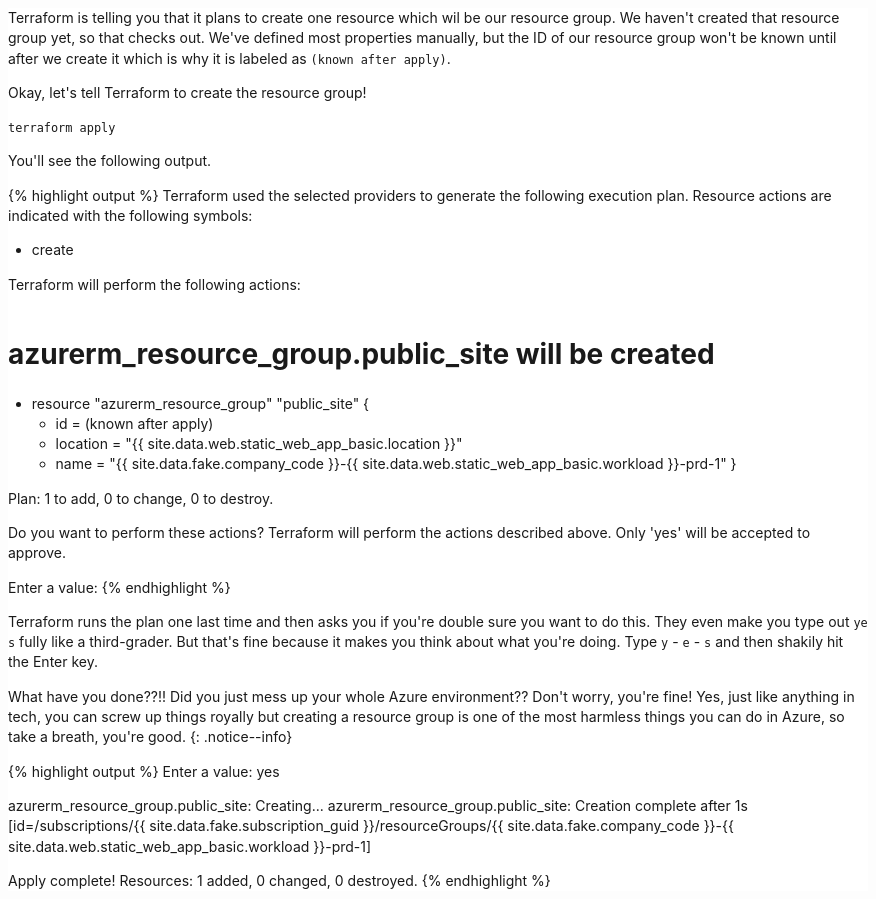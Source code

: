 
Terraform is telling you that it plans to create one resource which wil be our resource group. We haven't created that resource group yet, so that checks out. We've defined most properties manually, but the ID of our resource group won't be known until after we create it which is why it is labeled as `(known after apply)`.

Okay, let's tell Terraform to create the resource group!

``` shell
terraform apply
```

You'll see the following output.

{% highlight output %}
Terraform used the selected providers to generate the following execution plan. Resource actions are indicated with the following symbols:
  + create

Terraform will perform the following actions:

  # azurerm_resource_group.public_site will be created
  + resource "azurerm_resource_group" "public_site" {
      + id       = (known after apply)
      + location = "{{ site.data.web.static_web_app_basic.location }}"
      + name     = "{{ site.data.fake.company_code }}-{{ site.data.web.static_web_app_basic.workload }}-prd-1"
    }

Plan: 1 to add, 0 to change, 0 to destroy.

Do you want to perform these actions?
  Terraform will perform the actions described above.
  Only 'yes' will be accepted to approve.

  Enter a value:
{% endhighlight %}

Terraform runs the plan one last time and then asks you if you're double sure you want to do this. They even make you type out `yes` fully like a third-grader. But that's fine because it makes you think about what you're doing. Type `y` - `e` - `s` and then shakily hit the Enter key.

What have you done??!! Did you just mess up your whole Azure environment?? Don't worry, you're fine! Yes, just like anything in tech, you can screw up things royally but creating a resource group is one of the most harmless things you can do in Azure, so take a breath, you're good.
{: .notice--info}

{% highlight output %}
  Enter a value: yes

azurerm_resource_group.public_site: Creating...
azurerm_resource_group.public_site: Creation complete after 1s [id=/subscriptions/{{ site.data.fake.subscription_guid }}/resourceGroups/{{ site.data.fake.company_code }}-{{ site.data.web.static_web_app_basic.workload }}-prd-1]

Apply complete! Resources: 1 added, 0 changed, 0 destroyed.
{% endhighlight %}
